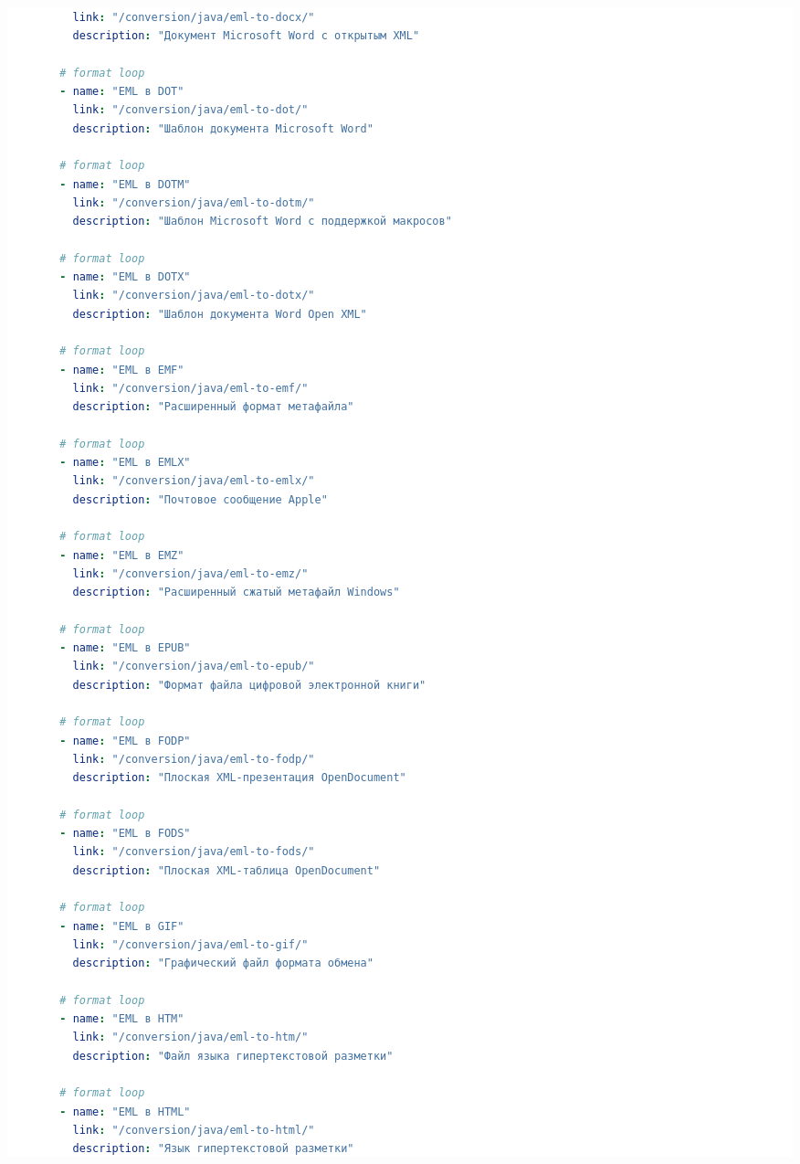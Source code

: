 ```yaml
          link: "/conversion/java/eml-to-docx/"
          description: "Документ Microsoft Word с открытым XML"

        # format loop
        - name: "EML в DOT"
          link: "/conversion/java/eml-to-dot/"
          description: "Шаблон документа Microsoft Word"

        # format loop
        - name: "EML в DOTM"
          link: "/conversion/java/eml-to-dotm/"
          description: "Шаблон Microsoft Word с поддержкой макросов"

        # format loop
        - name: "EML в DOTX"
          link: "/conversion/java/eml-to-dotx/"
          description: "Шаблон документа Word Open XML"

        # format loop
        - name: "EML в EMF"
          link: "/conversion/java/eml-to-emf/"
          description: "Расширенный формат метафайла"

        # format loop
        - name: "EML в EMLX"
          link: "/conversion/java/eml-to-emlx/"
          description: "Почтовое сообщение Apple"

        # format loop
        - name: "EML в EMZ"
          link: "/conversion/java/eml-to-emz/"
          description: "Расширенный сжатый метафайл Windows"

        # format loop
        - name: "EML в EPUB"
          link: "/conversion/java/eml-to-epub/"
          description: "Формат файла цифровой электронной книги"

        # format loop
        - name: "EML в FODP"
          link: "/conversion/java/eml-to-fodp/"
          description: "Плоская XML-презентация OpenDocument"

        # format loop
        - name: "EML в FODS"
          link: "/conversion/java/eml-to-fods/"
          description: "Плоская XML-таблица OpenDocument"

        # format loop
        - name: "EML в GIF"
          link: "/conversion/java/eml-to-gif/"
          description: "Графический файл формата обмена"

        # format loop
        - name: "EML в HTM"
          link: "/conversion/java/eml-to-htm/"
          description: "Файл языка гипертекстовой разметки"

        # format loop
        - name: "EML в HTML"
          link: "/conversion/java/eml-to-html/"
          description: "Язык гипертекстовой разметки"

```